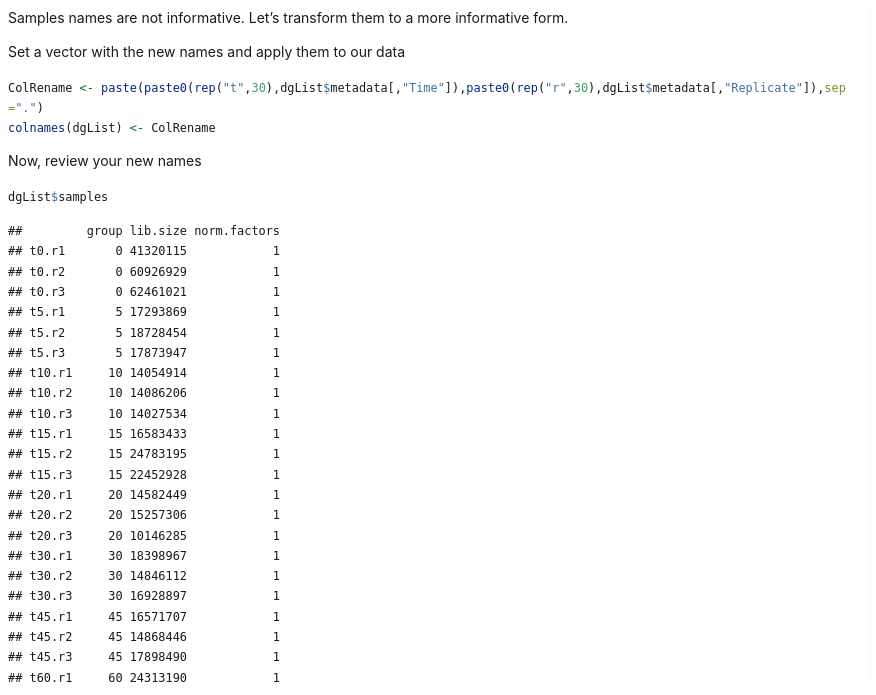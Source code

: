 Samples names are not informative. Let’s transform them to a more
informative form.

Set a vector with the new names and apply them to our data

``` r
ColRename <- paste(paste0(rep("t",30),dgList$metadata[,"Time"]),paste0(rep("r",30),dgList$metadata[,"Replicate"]),sep=".")
colnames(dgList) <- ColRename
```

Now, review your new names

``` r
dgList$samples
```

    ##         group lib.size norm.factors
    ## t0.r1       0 41320115            1
    ## t0.r2       0 60926929            1
    ## t0.r3       0 62461021            1
    ## t5.r1       5 17293869            1
    ## t5.r2       5 18728454            1
    ## t5.r3       5 17873947            1
    ## t10.r1     10 14054914            1
    ## t10.r2     10 14086206            1
    ## t10.r3     10 14027534            1
    ## t15.r1     15 16583433            1
    ## t15.r2     15 24783195            1
    ## t15.r3     15 22452928            1
    ## t20.r1     20 14582449            1
    ## t20.r2     20 15257306            1
    ## t20.r3     20 10146285            1
    ## t30.r1     30 18398967            1
    ## t30.r2     30 14846112            1
    ## t30.r3     30 16928897            1
    ## t45.r1     45 16571707            1
    ## t45.r2     45 14868446            1
    ## t45.r3     45 17898490            1
    ## t60.r1     60 24313190            1